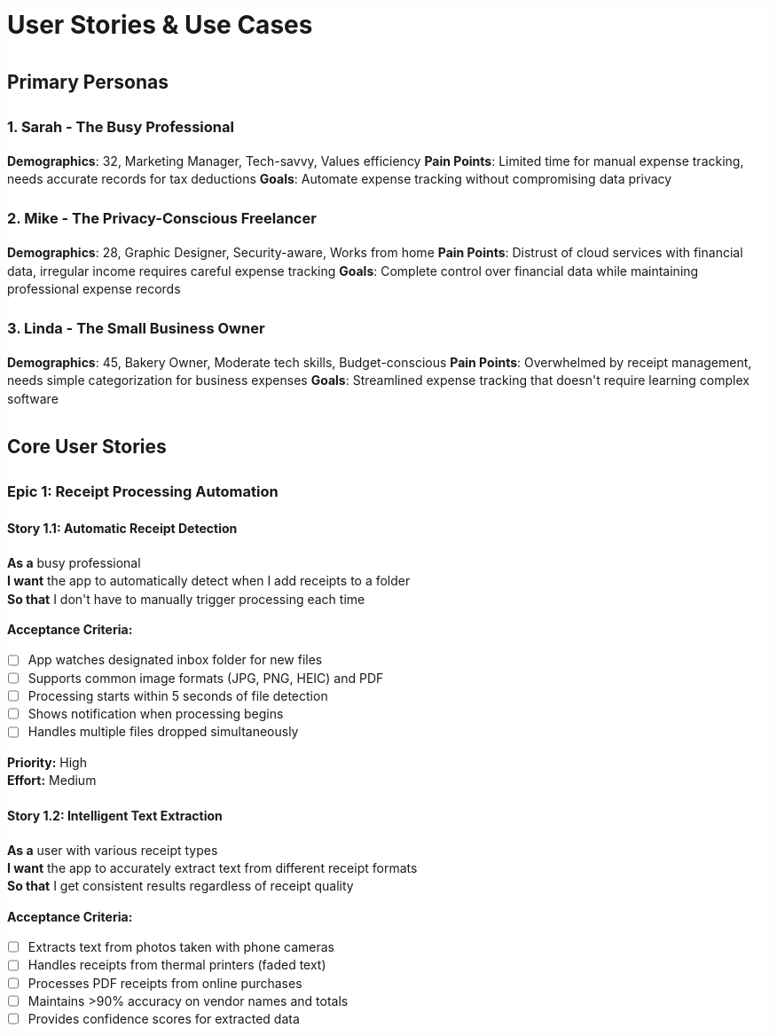 # User Stories & Use Cases

## Primary Personas

### 1. Sarah - The Busy Professional
**Demographics**: 32, Marketing Manager, Tech-savvy, Values efficiency
**Pain Points**: Limited time for manual expense tracking, needs accurate records for tax deductions
**Goals**: Automate expense tracking without compromising data privacy

### 2. Mike - The Privacy-Conscious Freelancer  
**Demographics**: 28, Graphic Designer, Security-aware, Works from home
**Pain Points**: Distrust of cloud services with financial data, irregular income requires careful expense tracking
**Goals**: Complete control over financial data while maintaining professional expense records

### 3. Linda - The Small Business Owner
**Demographics**: 45, Bakery Owner, Moderate tech skills, Budget-conscious
**Pain Points**: Overwhelmed by receipt management, needs simple categorization for business expenses
**Goals**: Streamlined expense tracking that doesn't require learning complex software

## Core User Stories

### Epic 1: Receipt Processing Automation

#### Story 1.1: Automatic Receipt Detection
**As a** busy professional  
**I want** the app to automatically detect when I add receipts to a folder  
**So that** I don't have to manually trigger processing each time

**Acceptance Criteria:**
- [ ] App watches designated inbox folder for new files
- [ ] Supports common image formats (JPG, PNG, HEIC) and PDF
- [ ] Processing starts within 5 seconds of file detection
- [ ] Shows notification when processing begins
- [ ] Handles multiple files dropped simultaneously

**Priority:** High  
**Effort:** Medium

#### Story 1.2: Intelligent Text Extraction
**As a** user with various receipt types  
**I want** the app to accurately extract text from different receipt formats  
**So that** I get consistent results regardless of receipt quality

**Acceptance Criteria:**
- [ ] Extracts text from photos taken with phone cameras
- [ ] Handles receipts from thermal printers (faded text)
- [ ] Processes PDF receipts from online purchases
- [ ] Maintains >90% accuracy on vendor names and totals
- [ ] Provides confidence scores for extracted data
